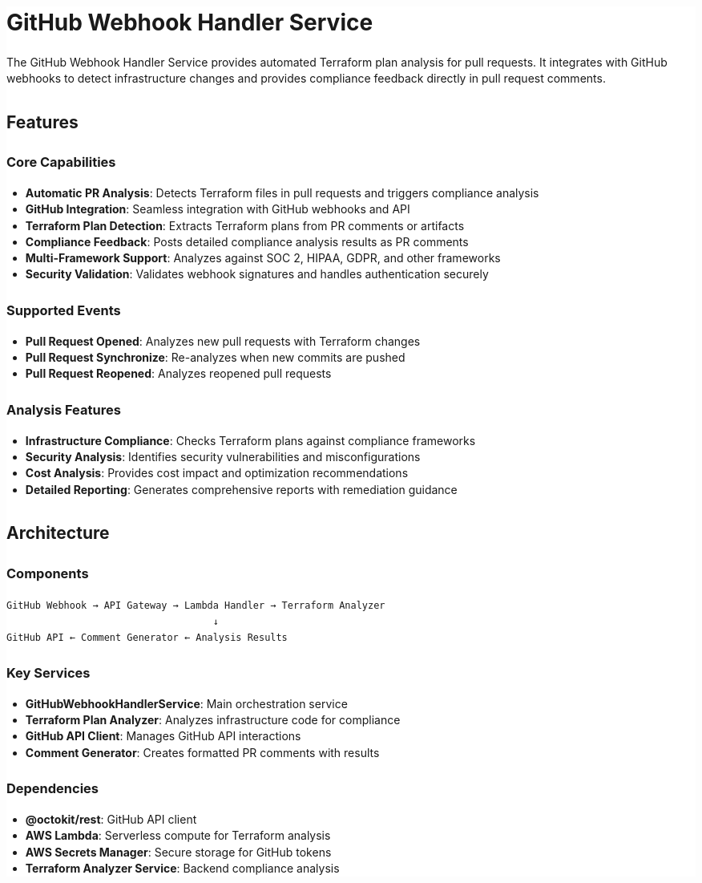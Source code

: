# GitHub Webhook Handler Service

The GitHub Webhook Handler Service provides automated Terraform plan analysis for pull requests. It integrates with GitHub webhooks to detect infrastructure changes and provides compliance feedback directly in pull request comments.

## Features

### Core Capabilities
- **Automatic PR Analysis**: Detects Terraform files in pull requests and triggers compliance analysis
- **GitHub Integration**: Seamless integration with GitHub webhooks and API
- **Terraform Plan Detection**: Extracts Terraform plans from PR comments or artifacts
- **Compliance Feedback**: Posts detailed compliance analysis results as PR comments
- **Multi-Framework Support**: Analyzes against SOC 2, HIPAA, GDPR, and other frameworks
- **Security Validation**: Validates webhook signatures and handles authentication securely

### Supported Events
- **Pull Request Opened**: Analyzes new pull requests with Terraform changes
- **Pull Request Synchronize**: Re-analyzes when new commits are pushed
- **Pull Request Reopened**: Analyzes reopened pull requests

### Analysis Features
- **Infrastructure Compliance**: Checks Terraform plans against compliance frameworks
- **Security Analysis**: Identifies security vulnerabilities and misconfigurations
- **Cost Analysis**: Provides cost impact and optimization recommendations
- **Detailed Reporting**: Generates comprehensive reports with remediation guidance

## Architecture

### Components
```
GitHub Webhook → API Gateway → Lambda Handler → Terraform Analyzer
                                    ↓
GitHub API ← Comment Generator ← Analysis Results
```

### Key Services
- **GitHubWebhookHandlerService**: Main orchestration service
- **Terraform Plan Analyzer**: Analyzes infrastructure code for compliance
- **GitHub API Client**: Manages GitHub API interactions
- **Comment Generator**: Creates formatted PR comments with results

### Dependencies
- **@octokit/rest**: GitHub API client
- **AWS Lambda**: Serverless compute for Terraform analysis
- **AWS Secrets Manager**: Secure storage for GitHub tokens
- **Terraform Analyzer Service**: Backend compliance analysis
